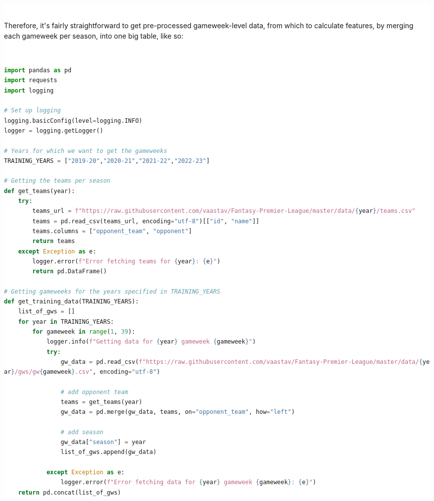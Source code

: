 &nbsp;

Therefore, it's fairly straightforward to get pre-processed gameweek-level data, from which to calculate features, by merging each gameweek per season, into one big table, like so:

&nbsp;

```python
import pandas as pd
import requests
import logging

# Set up logging
logging.basicConfig(level=logging.INFO)
logger = logging.getLogger()

# Years for which we want to get the gameweeks
TRAINING_YEARS = ["2019-20","2020-21","2021-22","2022-23"]

# Getting the teams per season
def get_teams(year):
    try:
        teams_url = f"https://raw.githubusercontent.com/vaastav/Fantasy-Premier-League/master/data/{year}/teams.csv"
        teams = pd.read_csv(teams_url, encoding="utf-8")[["id", "name"]]
        teams.columns = ["opponent_team", "opponent"]
        return teams
    except Exception as e:
        logger.error(f"Error fetching teams for {year}: {e}")
        return pd.DataFrame()

# Getting gameweeks for the years specified in TRAINING_YEARS
def get_training_data(TRAINING_YEARS):
    list_of_gws = []
    for year in TRAINING_YEARS:
        for gameweek in range(1, 39):
            logger.info(f"Getting data for {year} gameweek {gameweek}")
            try:
                gw_data = pd.read_csv(f"https://raw.githubusercontent.com/vaastav/Fantasy-Premier-League/master/data/{year}/gws/gw{gameweek}.csv", encoding="utf-8")
                
                # add opponent team
                teams = get_teams(year)
                gw_data = pd.merge(gw_data, teams, on="opponent_team", how="left")

                # add season
                gw_data["season"] = year
                list_of_gws.append(gw_data)

            except Exception as e:
                logger.error(f"Error fetching data for {year} gameweek {gameweek}: {e}")
    return pd.concat(list_of_gws)

```
